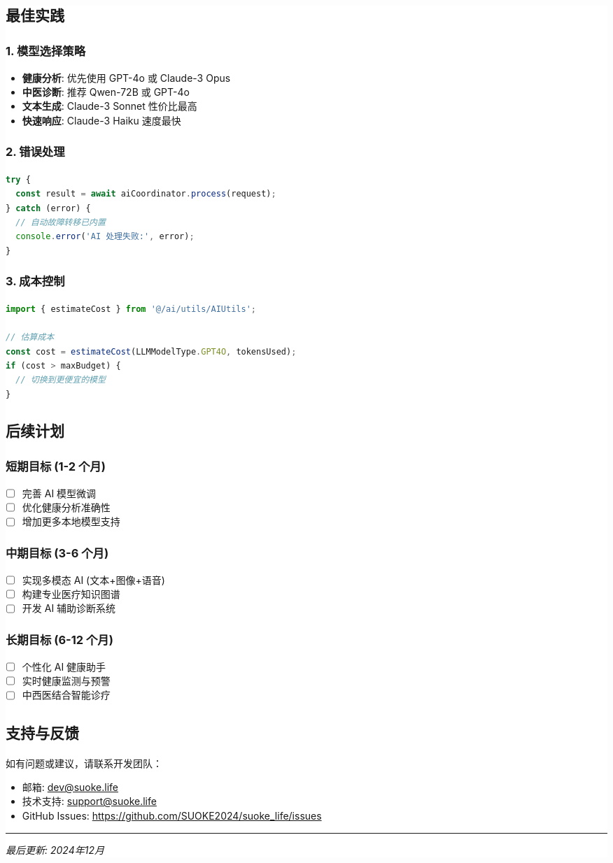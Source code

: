 ## 最佳实践

### 1. 模型选择策略
- **健康分析**: 优先使用 GPT-4o 或 Claude-3 Opus
- **中医诊断**: 推荐 Qwen-72B 或 GPT-4o
- **文本生成**: Claude-3 Sonnet 性价比最高
- **快速响应**: Claude-3 Haiku 速度最快

### 2. 错误处理
```typescript
try {
  const result = await aiCoordinator.process(request);
} catch (error) {
  // 自动故障转移已内置
  console.error('AI 处理失败:', error);
}
```

### 3. 成本控制
```typescript
import { estimateCost } from '@/ai/utils/AIUtils';

// 估算成本
const cost = estimateCost(LLMModelType.GPT4O, tokensUsed);
if (cost > maxBudget) {
  // 切换到更便宜的模型
}
```

## 后续计划

### 短期目标 (1-2 个月)
- [ ] 完善 AI 模型微调
- [ ] 优化健康分析准确性
- [ ] 增加更多本地模型支持

### 中期目标 (3-6 个月)
- [ ] 实现多模态 AI (文本+图像+语音)
- [ ] 构建专业医疗知识图谱
- [ ] 开发 AI 辅助诊断系统

### 长期目标 (6-12 个月)
- [ ] 个性化 AI 健康助手
- [ ] 实时健康监测与预警
- [ ] 中西医结合智能诊疗

## 支持与反馈

如有问题或建议，请联系开发团队：
- 邮箱: dev@suoke.life
- 技术支持: support@suoke.life
- GitHub Issues: https://github.com/SUOKE2024/suoke_life/issues

---

*最后更新: 2024年12月* 